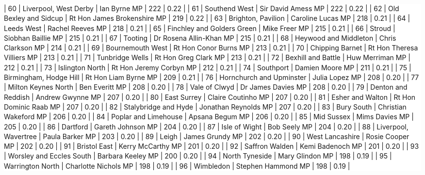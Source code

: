 | 60 | Liverpool, West Derby | Ian Byrne MP | 222 | 0.22 |
| 61 | Southend West | Sir David Amess MP | 222 | 0.22 |
| 62 | Old Bexley and Sidcup | Rt Hon James Brokenshire MP | 219 | 0.22 |
| 63 | Brighton, Pavilion | Caroline Lucas MP | 218 | 0.21 |
| 64 | Leeds West | Rachel Reeves MP | 218 | 0.21 |
| 65 | Finchley and Golders Green | Mike Freer MP | 215 | 0.21 |
| 66 | Stroud | Siobhan Baillie MP | 215 | 0.21 |
| 67 | Tooting | Dr Rosena Allin-Khan MP | 215 | 0.21 |
| 68 | Heywood and Middleton | Chris Clarkson MP | 214 | 0.21 |
| 69 | Bournemouth West | Rt Hon Conor Burns MP | 213 | 0.21 |
| 70 | Chipping Barnet | Rt Hon Theresa Villiers MP | 213 | 0.21 |
| 71 | Tunbridge Wells | Rt Hon Greg Clark MP | 213 | 0.21 |
| 72 | Bexhill and Battle | Huw Merriman MP | 212 | 0.21 |
| 73 | Islington North | Rt Hon Jeremy Corbyn MP | 212 | 0.21 |
| 74 | Southport | Damien Moore MP | 211 | 0.21 |
| 75 | Birmingham, Hodge Hill | Rt Hon Liam Byrne MP | 209 | 0.21 |
| 76 | Hornchurch and Upminster | Julia Lopez MP | 208 | 0.20 |
| 77 | Milton Keynes North | Ben Everitt MP | 208 | 0.20 |
| 78 | Vale of Clwyd | Dr James Davies MP | 208 | 0.20 |
| 79 | Denton and Reddish | Andrew Gwynne MP | 207 | 0.20 |
| 80 | East Surrey | Claire Coutinho MP | 207 | 0.20 |
| 81 | Esher and Walton | Rt Hon Dominic Raab MP | 207 | 0.20 |
| 82 | Stalybridge and Hyde | Jonathan Reynolds MP | 207 | 0.20 |
| 83 | Bury South | Christian Wakeford MP | 206 | 0.20 |
| 84 | Poplar and Limehouse | Apsana Begum MP | 206 | 0.20 |
| 85 | Mid Sussex | Mims Davies MP | 205 | 0.20 |
| 86 | Dartford | Gareth Johnson MP | 204 | 0.20 |
| 87 | Isle of Wight | Bob Seely MP | 204 | 0.20 |
| 88 | Liverpool, Wavertree | Paula Barker MP | 203 | 0.20 |
| 89 | Leigh | James Grundy MP | 202 | 0.20 |
| 90 | West Lancashire | Rosie Cooper MP | 202 | 0.20 |
| 91 | Bristol East | Kerry McCarthy MP | 201 | 0.20 |
| 92 | Saffron Walden | Kemi Badenoch MP | 201 | 0.20 |
| 93 | Worsley and Eccles South | Barbara Keeley MP | 200 | 0.20 |
| 94 | North Tyneside | Mary Glindon MP | 198 | 0.19 |
| 95 | Warrington North | Charlotte Nichols MP | 198 | 0.19 |
| 96 | Wimbledon | Stephen Hammond MP | 198 | 0.19 |